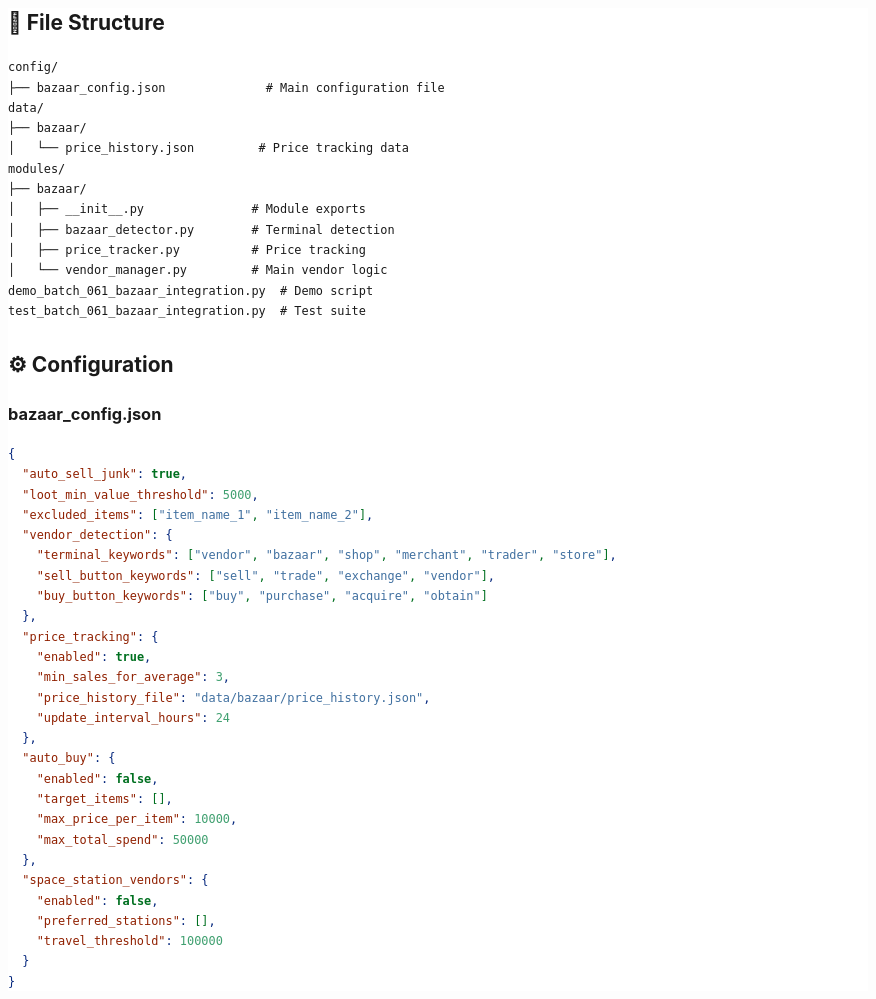 ## 📁 File Structure

```
config/
├── bazaar_config.json              # Main configuration file
data/
├── bazaar/
│   └── price_history.json         # Price tracking data
modules/
├── bazaar/
│   ├── __init__.py               # Module exports
│   ├── bazaar_detector.py        # Terminal detection
│   ├── price_tracker.py          # Price tracking
│   └── vendor_manager.py         # Main vendor logic
demo_batch_061_bazaar_integration.py  # Demo script
test_batch_061_bazaar_integration.py  # Test suite
```

## ⚙️ Configuration

### bazaar_config.json
```json
{
  "auto_sell_junk": true,
  "loot_min_value_threshold": 5000,
  "excluded_items": ["item_name_1", "item_name_2"],
  "vendor_detection": {
    "terminal_keywords": ["vendor", "bazaar", "shop", "merchant", "trader", "store"],
    "sell_button_keywords": ["sell", "trade", "exchange", "vendor"],
    "buy_button_keywords": ["buy", "purchase", "acquire", "obtain"]
  },
  "price_tracking": {
    "enabled": true,
    "min_sales_for_average": 3,
    "price_history_file": "data/bazaar/price_history.json",
    "update_interval_hours": 24
  },
  "auto_buy": {
    "enabled": false,
    "target_items": [],
    "max_price_per_item": 10000,
    "max_total_spend": 50000
  },
  "space_station_vendors": {
    "enabled": false,
    "preferred_stations": [],
    "travel_threshold": 100000
  }
}
```
